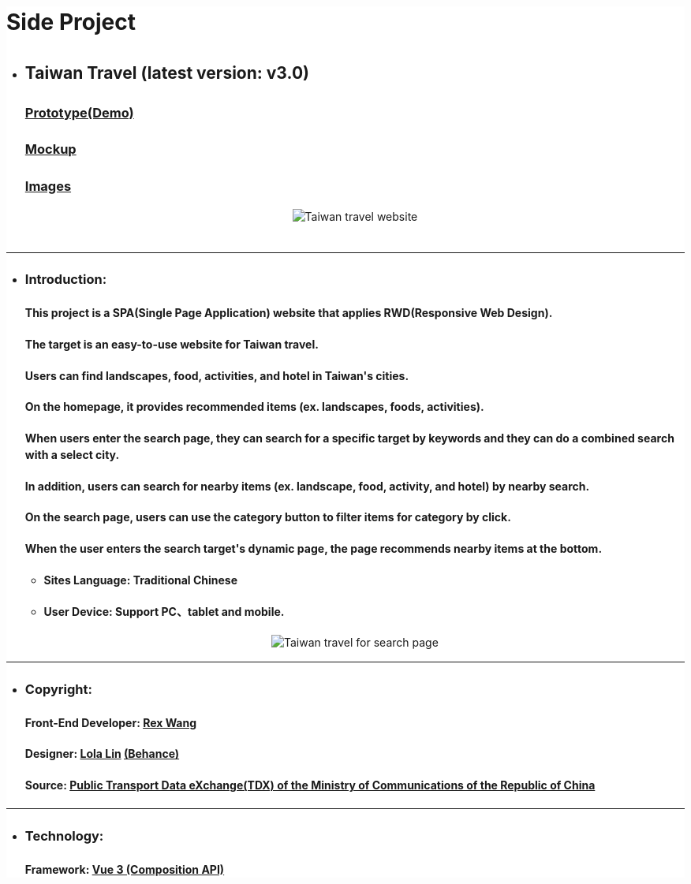 # Side Project
  * ## Taiwan Travel (latest version: v3.0)
    ### [Prototype(Demo)](https://star-tree.github.io/travel/)
    ### [Mockup](https://www.figma.com/file/jp0DadTSAJQEH7TYO2Y1Eg/Week1---%E5%8F%B0%E7%81%A3%E6%97%85%E9%81%8A%E6%99%AF%E9%BB%9E%E5%B0%8E%E8%A6%BD?node-id=2166%3A2566)
    ### [Images](https://www.figma.com/file/jp0DadTSAJQEH7TYO2Y1Eg/Week1---%E5%8F%B0%E7%81%A3%E6%97%85%E9%81%8A%E6%99%AF%E9%BB%9E%E5%B0%8E%E8%A6%BD?node-id=67%3A1099)
    <div align=center>
      <img src="https://i.imgur.com/DxnV30y.png" alt="Taiwan travel website" title="Taiwan travel website." width="75%">
    </div><br>
---
* ### Introduction:
    #### This project is a SPA(Single Page Application) website that applies RWD(Responsive Web Design).
    #### The target is an easy-to-use website for Taiwan travel.
    #### Users can find landscapes, food, activities, and hotel in Taiwan's cities.
    #### On the homepage, it provides recommended items (ex. landscapes,  foods, activities).
    #### When users enter the search page, they can search for a specific target by keywords and they can do a combined search with a select city. 
    #### In addition, users can search for nearby items (ex. landscape, food, activity, and hotel) by nearby search.
    #### On the search page, users can use the category button to filter items for category by click.
    #### When the user enters the search target's dynamic page, the page recommends nearby items at the bottom.
    * #### Sites Language: Traditional Chinese
    * #### User Device: Support PC、tablet and mobile.
    
    <div align=center>
      <img display=inline src="https://i.imgur.com/hQrSkU9.png" alt="Taiwan travel for search page" title="Taiwan travel for search page" width="75%">
    </div>
---
* ### Copyright:
  #### Front-End Developer: [Rex Wang](https://www.linkedin.com/in/lian-cheng-wang/)
  #### Designer: [Lola Lin](https://www.facebook.com/lolalin225) [(Behance)](https://www.behance.net/chikoriri0225?fbclid=IwAR0V9LvdHlqGDgtrcnG_N2-leNw0N7H81gmfxctMVHep9gdVvG3DCfesVIc&)
  #### Source: [Public Transport Data eXchange(TDX) of the Ministry of Communications of the Republic of China](https://tdx.transportdata.tw/)
---
* ### Technology:
  #### Framework: [Vue 3 (Composition API)](https://github.com/vuejs/core)